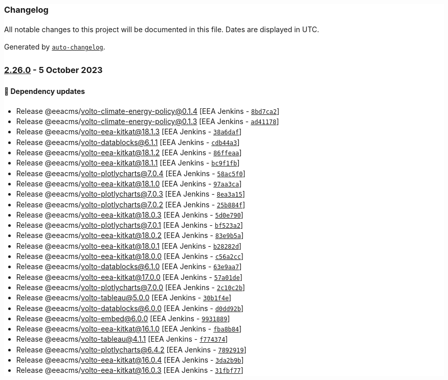 ### Changelog

All notable changes to this project will be documented in this file. Dates are displayed in UTC.

Generated by [`auto-changelog`](https://github.com/CookPete/auto-changelog).

### [2.26.0](https://github.com/eea/climate-energy-frontend/compare/2.25.0...2.26.0) - 5 October 2023

#### :rocket: Dependency updates

- Release @eeacms/volto-climate-energy-policy@0.1.4 [EEA Jenkins - [`8bd7ca2`](https://github.com/eea/climate-energy-frontend/commit/8bd7ca2bc3a6a38383ef9e2e304aa74d5a01381e)]
- Release @eeacms/volto-climate-energy-policy@0.1.3 [EEA Jenkins - [`ad41178`](https://github.com/eea/climate-energy-frontend/commit/ad41178717329cbd0df15706293adc00cdc56794)]
- Release @eeacms/volto-eea-kitkat@18.1.3 [EEA Jenkins - [`38a6daf`](https://github.com/eea/climate-energy-frontend/commit/38a6dafc68f097152098ae3b881484847258a95f)]
- Release @eeacms/volto-datablocks@6.1.1 [EEA Jenkins - [`cdb44a3`](https://github.com/eea/climate-energy-frontend/commit/cdb44a3b9433c0895650ceaa41f4c2d0bc293a22)]
- Release @eeacms/volto-eea-kitkat@18.1.2 [EEA Jenkins - [`86ffeaa`](https://github.com/eea/climate-energy-frontend/commit/86ffeaa2061be3e539814fdcafd8dd97cbce1e63)]
- Release @eeacms/volto-eea-kitkat@18.1.1 [EEA Jenkins - [`bc9f1fb`](https://github.com/eea/climate-energy-frontend/commit/bc9f1fbacedd4ee4bf055901014a80546a765547)]
- Release @eeacms/volto-plotlycharts@7.0.4 [EEA Jenkins - [`58ac5f0`](https://github.com/eea/climate-energy-frontend/commit/58ac5f0d0da827c6b85120402c8e78d817731c90)]
- Release @eeacms/volto-eea-kitkat@18.1.0 [EEA Jenkins - [`97aa3ca`](https://github.com/eea/climate-energy-frontend/commit/97aa3caf1d832f2eb9762a762902fea613044b6f)]
- Release @eeacms/volto-plotlycharts@7.0.3 [EEA Jenkins - [`8ea3a15`](https://github.com/eea/climate-energy-frontend/commit/8ea3a15ae883ba4223f257303f8617007f0db6d0)]
- Release @eeacms/volto-plotlycharts@7.0.2 [EEA Jenkins - [`25b884f`](https://github.com/eea/climate-energy-frontend/commit/25b884f225d77ef5f1a3b49f3a83912d4bcc6c9e)]
- Release @eeacms/volto-eea-kitkat@18.0.3 [EEA Jenkins - [`5d0e790`](https://github.com/eea/climate-energy-frontend/commit/5d0e790b0ae6eb7602ca2f2fb7bf28867c29beb6)]
- Release @eeacms/volto-plotlycharts@7.0.1 [EEA Jenkins - [`bf523a2`](https://github.com/eea/climate-energy-frontend/commit/bf523a2196112e33b384b90d40945a05f3c534e3)]
- Release @eeacms/volto-eea-kitkat@18.0.2 [EEA Jenkins - [`83e9b5a`](https://github.com/eea/climate-energy-frontend/commit/83e9b5ae19e1592217486d59a88bfcb8f4457f83)]
- Release @eeacms/volto-eea-kitkat@18.0.1 [EEA Jenkins - [`b28282d`](https://github.com/eea/climate-energy-frontend/commit/b28282d9ba751408307a05444a794f3136839983)]
- Release @eeacms/volto-eea-kitkat@18.0.0 [EEA Jenkins - [`c56a2cc`](https://github.com/eea/climate-energy-frontend/commit/c56a2cc50148c98dc0f47c38c56608d91cff92af)]
- Release @eeacms/volto-datablocks@6.1.0 [EEA Jenkins - [`63e9aa7`](https://github.com/eea/climate-energy-frontend/commit/63e9aa78388c169e50fe0ec572fa7665d64acc14)]
- Release @eeacms/volto-eea-kitkat@17.0.0 [EEA Jenkins - [`57a01de`](https://github.com/eea/climate-energy-frontend/commit/57a01deecba28b83ede0139cd8600a78281e068f)]
- Release @eeacms/volto-plotlycharts@7.0.0 [EEA Jenkins - [`2c10c2b`](https://github.com/eea/climate-energy-frontend/commit/2c10c2b6d67a204aeabbffd6a0fc59016554c631)]
- Release @eeacms/volto-tableau@5.0.0 [EEA Jenkins - [`30b1f4e`](https://github.com/eea/climate-energy-frontend/commit/30b1f4e7357b1307b6ff85299d187f4f7bc13240)]
- Release @eeacms/volto-datablocks@6.0.0 [EEA Jenkins - [`d0dd92b`](https://github.com/eea/climate-energy-frontend/commit/d0dd92b15f9b6b3d6f61c73352b81de4c8978522)]
- Release @eeacms/volto-embed@6.0.0 [EEA Jenkins - [`9931889`](https://github.com/eea/climate-energy-frontend/commit/9931889432775ba13ee486af28f69986488ac12f)]
- Release @eeacms/volto-eea-kitkat@16.1.0 [EEA Jenkins - [`fba8b84`](https://github.com/eea/climate-energy-frontend/commit/fba8b84901ffb3ec0f32049c9fa5983495d17134)]
- Release @eeacms/volto-tableau@4.1.1 [EEA Jenkins - [`f774374`](https://github.com/eea/climate-energy-frontend/commit/f774374c74c61e65f1a6107b8810f5932e9de8f5)]
- Release @eeacms/volto-plotlycharts@6.4.2 [EEA Jenkins - [`7892919`](https://github.com/eea/climate-energy-frontend/commit/7892919cbe0ad6e0216f86b2cb65e260faa0a8b7)]
- Release @eeacms/volto-eea-kitkat@16.0.4 [EEA Jenkins - [`3da2b9b`](https://github.com/eea/climate-energy-frontend/commit/3da2b9bd4f7ca150480671160d2895979bb37890)]
- Release @eeacms/volto-eea-kitkat@16.0.3 [EEA Jenkins - [`31fbf77`](https://github.com/eea/climate-energy-frontend/commit/31fbf77658a5aa441c0bfcde3d1bc4ef8fb888b3)]